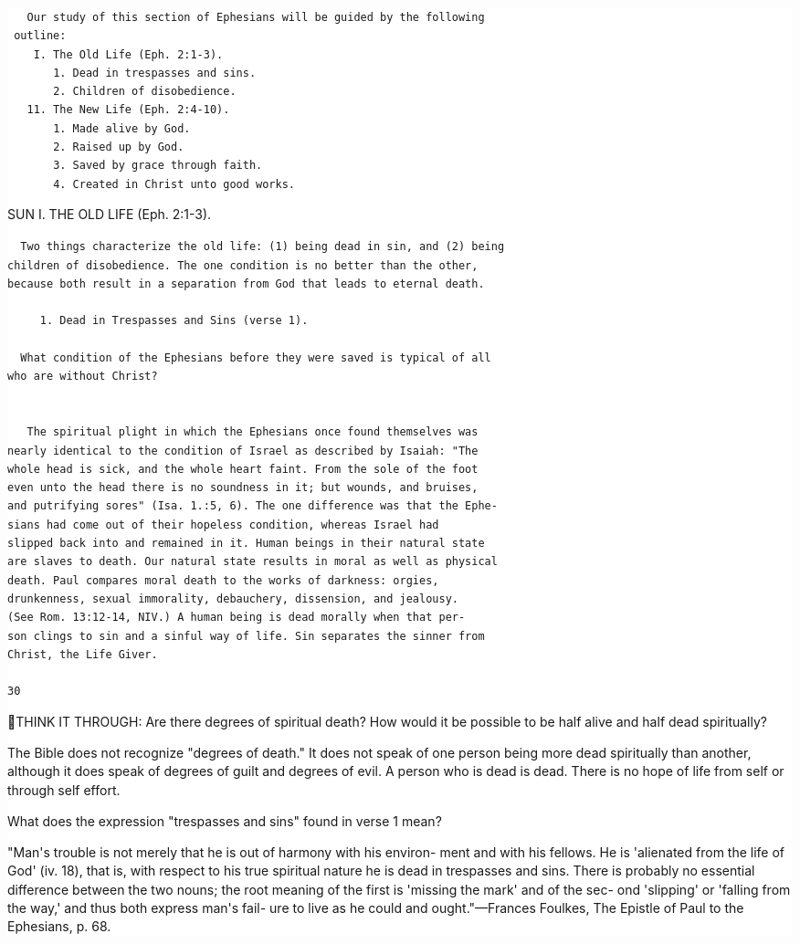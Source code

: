        Our study of this section of Ephesians will be guided by the following
     outline:
        I. The Old Life (Eph. 2:1-3).
           1. Dead in trespasses and sins.
           2. Children of disobedience.
       11. The New Life (Eph. 2:4-10).
           1. Made alive by God.
           2. Raised up by God.
           3. Saved by grace through faith.
           4. Created in Christ unto good works.

SUN I. THE OLD LIFE (Eph. 2:1-3).

      Two things characterize the old life: (1) being dead in sin, and (2) being
    children of disobedience. The one condition is no better than the other,
    because both result in a separation from God that leads to eternal death.

         1. Dead in Trespasses and Sins (verse 1).

      What condition of the Ephesians before they were saved is typical of all
    who are without Christ?


       The spiritual plight in which the Ephesians once found themselves was
    nearly identical to the condition of Israel as described by Isaiah: "The
    whole head is sick, and the whole heart faint. From the sole of the foot
    even unto the head there is no soundness in it; but wounds, and bruises,
    and putrifying sores" (Isa. 1.:5, 6). The one difference was that the Ephe-
    sians had come out of their hopeless condition, whereas Israel had
    slipped back into and remained in it. Human beings in their natural state
    are slaves to death. Our natural state results in moral as well as physical
    death. Paul compares moral death to the works of darkness: orgies,
    drunkenness, sexual immorality, debauchery, dissension, and jealousy.
    (See Rom. 13:12-14, NIV.) A human being is dead morally when that per-
    son clings to sin and a sinful way of life. Sin separates the sinner from
    Christ, the Life Giver.

    30
THINK IT THROUGH: Are there degrees of spiritual death? How would it
be possible to be half alive and half dead spiritually?

  The Bible does not recognize "degrees of death." It does not speak of
one person being more dead spiritually than another, although it does
speak of degrees of guilt and degrees of evil. A person who is dead is
dead. There is no hope of life from self or through self effort.

  What does the expression "trespasses and sins" found in verse 1 mean?


  "Man's trouble is not merely that he is out of harmony with his environ-
ment and with his fellows. He is 'alienated from the life of God' (iv. 18),
that is, with respect to his true spiritual nature he is dead in trespasses
and sins. There is probably no essential difference between the two
nouns; the root meaning of the first is 'missing the mark' and of the sec-
ond 'slipping' or 'falling from the way,' and thus both express man's fail-
ure to live as he could and ought."—Frances Foulkes, The Epistle of Paul
to the Ephesians, p. 68.
